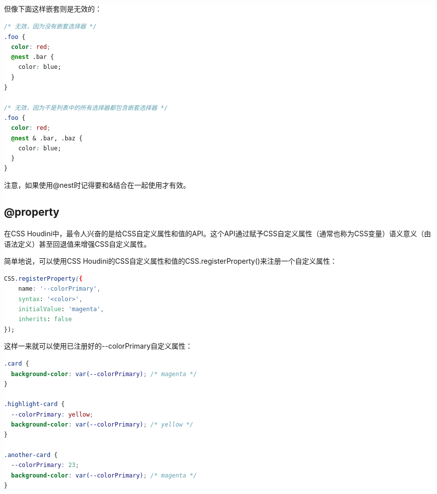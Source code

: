 但像下面这样嵌套则是无效的：

```css
/* 无效，因为没有嵌套选择器 */
.foo {
  color: red;
  @nest .bar {
    color: blue;
  }
}

/* 无效，因为不是列表中的所有选择器都包含嵌套选择器 */
.foo {
  color: red;
  @nest & .bar, .baz {
    color: blue;
  }
}
```

注意，如果使用@nest时记得要和&结合在一起使用才有效。

## @property

在CSS Houdini中，最令人兴奋的是给CSS自定义属性和值的API。这个API通过赋予CSS自定义属性（通常也称为CSS变量）语义意义（由语法定义）甚至回退值来增强CSS自定义属性。

简单地说，可以使用CSS Houdini的CSS自定义属性和值的CSS.registerProperty()来注册一个自定义属性：

```css
CSS.registerProperty({
    name: '--colorPrimary',
    syntax: '<color>',
    initialValue: 'magenta',
    inherits: false
});
```

这样一来就可以使用已注册好的--colorPrimary自定义属性：

```css
.card {
  background-color: var(--colorPrimary); /* magenta */
}

.highlight-card {
  --colorPrimary: yellow;
  background-color: var(--colorPrimary); /* yellow */
}

.another-card {
  --colorPrimary: 23;
  background-color: var(--colorPrimary); /* magenta */
}
```

